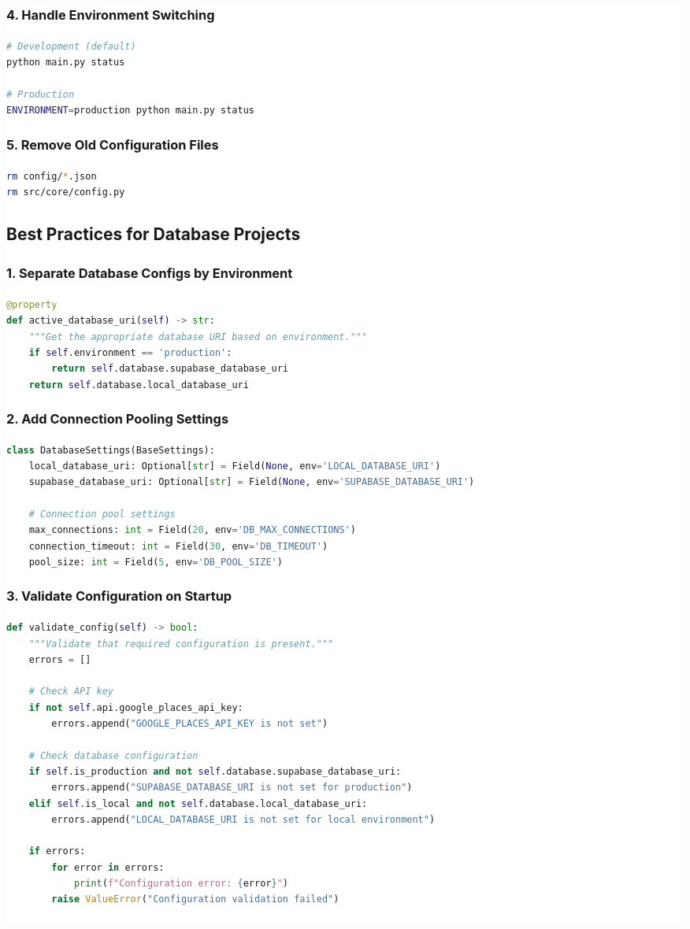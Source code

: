 ### 4. Handle Environment Switching

```bash
# Development (default)
python main.py status

# Production
ENVIRONMENT=production python main.py status
```

### 5. Remove Old Configuration Files

```bash
rm config/*.json
rm src/core/config.py
```

## Best Practices for Database Projects

### 1. Separate Database Configs by Environment

```python
@property
def active_database_uri(self) -> str:
    """Get the appropriate database URI based on environment."""
    if self.environment == 'production':
        return self.database.supabase_database_uri
    return self.database.local_database_uri
```

### 2. Add Connection Pooling Settings

```python
class DatabaseSettings(BaseSettings):
    local_database_uri: Optional[str] = Field(None, env='LOCAL_DATABASE_URI')
    supabase_database_uri: Optional[str] = Field(None, env='SUPABASE_DATABASE_URI')
    
    # Connection pool settings
    max_connections: int = Field(20, env='DB_MAX_CONNECTIONS')
    connection_timeout: int = Field(30, env='DB_TIMEOUT')
    pool_size: int = Field(5, env='DB_POOL_SIZE')
```

### 3. Validate Configuration on Startup

```python
def validate_config(self) -> bool:
    """Validate that required configuration is present."""
    errors = []
    
    # Check API key
    if not self.api.google_places_api_key:
        errors.append("GOOGLE_PLACES_API_KEY is not set")
    
    # Check database configuration
    if self.is_production and not self.database.supabase_database_uri:
        errors.append("SUPABASE_DATABASE_URI is not set for production")
    elif self.is_local and not self.database.local_database_uri:
        errors.append("LOCAL_DATABASE_URI is not set for local environment")
    
    if errors:
        for error in errors:
            print(f"Configuration error: {error}")
        raise ValueError("Configuration validation failed")
    
```